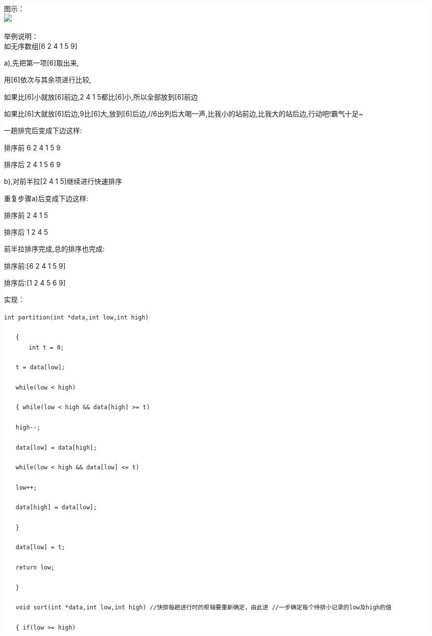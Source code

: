 图示：  
![](http://images.cnitblog.com/blog/441348/201301/18160646-f229ab053232408fbf80b9f2d1737e28.jpg)    

举例说明：  
如无序数组[6 2 4 1 5 9]

a),先把第一项[6]取出来,

用[6]依次与其余项进行比较,

如果比[6]小就放[6]前边,2 4 1 5都比[6]小,所以全部放到[6]前边

如果比[6]大就放[6]后边,9比[6]大,放到[6]后边,//6出列后大喝一声,比我小的站前边,比我大的站后边,行动吧!霸气十足~

一趟排完后变成下边这样:

排序前 6 2 4 1 5 9

排序后 2 4 1 5 6 9

 

b),对前半拉[2 4 1 5]继续进行快速排序

重复步骤a)后变成下边这样:

排序前 2 4 1 5

排序后 1 2 4 5

前半拉排序完成,总的排序也完成:

排序前:[6 2 4 1 5 9]

排序后:[1 2 4 5 6 9]  
  
实现：  
  
```
int partition(int *data,int low,int high)

　　{ 
       int t = 0;

　　t = data[low];

　　while(low < high)

　　{ while(low < high && data[high] >= t)

　　high--;

　　data[low] = data[high];

　　while(low < high && data[low] <= t)

　　low++;

　　data[high] = data[low];

　　}

　　data[low] = t;

　　return low;

　　}

　　void sort(int *data,int low,int high) //快排每趟进行时的枢轴要重新确定，由此进 //一步确定每个待排小记录的low及high的值

　　{ if(low >= high)

```
